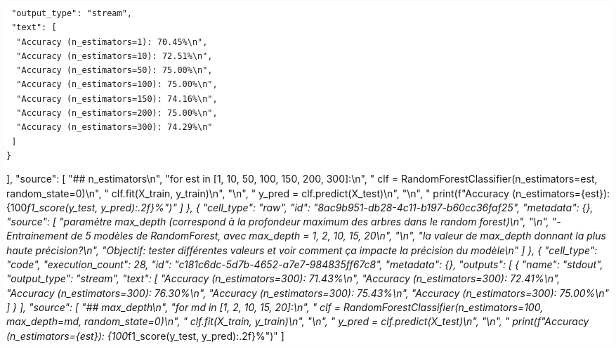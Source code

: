      "output_type": "stream",
     "text": [
      "Accuracy (n_estimators=1): 70.45%\n",
      "Accuracy (n_estimators=10): 72.51%\n",
      "Accuracy (n_estimators=50): 75.00%\n",
      "Accuracy (n_estimators=100): 75.00%\n",
      "Accuracy (n_estimators=150): 74.16%\n",
      "Accuracy (n_estimators=200): 75.00%\n",
      "Accuracy (n_estimators=300): 74.29%\n"
     ]
    }
   ],
   "source": [
    "## n_estimators\n",
    "for est in [1, 10, 50, 100, 150, 200, 300]:\n",
    "    clf = RandomForestClassifier(n_estimators=est, random_state=0)\n",
    "    clf.fit(X_train, y_train)\n",
    "\n",
    "    y_pred = clf.predict(X_test)\n",
    "\n",
    "    print(f\"Accuracy (n_estimators={est}): {100*f1_score(y_test, y_pred):.2f}%\")"
   ]
  },
  {
   "cell_type": "raw",
   "id": "8ac9b951-db28-4c11-b197-b60cc36faf25",
   "metadata": {},
   "source": [
    "paramètre max_depth (correspond à la profondeur maximum des arbres dans le random forest)\n",
    "\n",
    "- Entrainement de 5 modèles de RandomForest, avec max_depth = 1, 2, 10, 15, 20\n",
    "\n",
    "la valeur de max_depth donnant la plus haute précision?\n",
    "Objectif: tester différentes valeurs et voir comment ça impacte la précision du modèle\n"
   ]
  },
  {
   "cell_type": "code",
   "execution_count": 28,
   "id": "c181c6dc-5d7b-4652-a7e7-984835ff67c8",
   "metadata": {},
   "outputs": [
    {
     "name": "stdout",
     "output_type": "stream",
     "text": [
      "Accuracy (n_estimators=300): 71.43%\n",
      "Accuracy (n_estimators=300): 72.41%\n",
      "Accuracy (n_estimators=300): 76.30%\n",
      "Accuracy (n_estimators=300): 75.43%\n",
      "Accuracy (n_estimators=300): 75.00%\n"
     ]
    }
   ],
   "source": [
    "## max_depth\n",
    "for md in [1, 2, 10, 15, 20]:\n",
    "    clf = RandomForestClassifier(n_estimators=100, max_depth=md, random_state=0)\n",
    "    clf.fit(X_train, y_train)\n",
    "\n",
    "    y_pred = clf.predict(X_test)\n",
    "\n",
    "    print(f\"Accuracy (n_estimators={est}): {100*f1_score(y_test, y_pred):.2f}%\")"
   ]